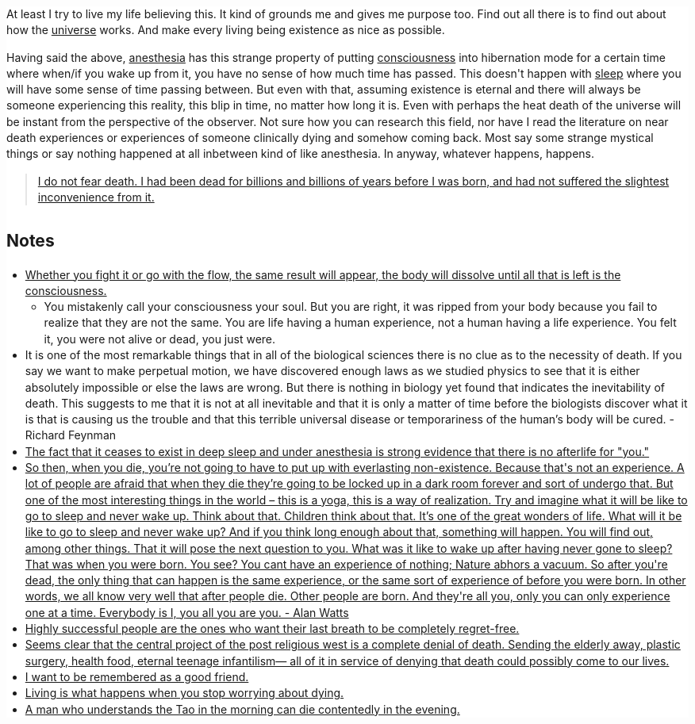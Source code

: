 At least I try to live my life believing this. It kind of grounds me and gives me purpose too. Find out all there is to find out about how the [universe](../space/universe.md) works. And make every living being existence as nice as possible.

Having said the above, [anesthesia](https://en.wikipedia.org/wiki/Anesthesia) has this strange property of putting [consciousness](../consciousness/index.md) into hibernation mode for a certain time where when/if you wake up from it, you have no sense of how much time has passed. This doesn't happen with [sleep](../sleep/index.md) where you will have some sense of time passing between. But even with that, assuming existence is eternal and there will always be someone experiencing this reality, this blip in time, no matter how long it is. Even with perhaps the heat death of the universe will be instant from the perspective of the observer. Not sure how you can research this field, nor have I read the literature on near death experiences or experiences of someone clinically dying and somehow coming back. Most say some strange mystical things or say nothing happened at all inbetween kind of like anesthesia. In anyway, whatever happens, happens.

> [I do not fear death. I had been dead for billions and billions of years before I was born, and had not suffered the slightest inconvenience from it.](https://www.goodreads.com/quotes/25647-i-do-not-fear-death-i-had-been-dead-for)

## Notes

- [Whether you fight it or go with the flow, the same result will appear, the body will dissolve until all that is left is the consciousness.](https://www.reddit.com/r/researchchemicals/comments/7rq9f4/5meodmt_5_mg_trip_report_relax_nothing_is_under/)
  - You mistakenly call your consciousness your soul. But you are right, it was ripped from your body because you fail to realize that they are not the same. You are life having a human experience, not a human having a life experience. You felt it, you were not alive or dead, you just were.
- It is one of the most remarkable things that in all of the biological sciences there is no clue as to the necessity of death. If you say we want to make perpetual motion, we have discovered enough laws as we studied physics to see that it is either absolutely impossible or else the laws are wrong. But there is nothing in biology yet found that indicates the inevitability of death. This suggests to me that it is not at all inevitable and that it is only a matter of time before the biologists discover what it is that is causing us the trouble and that this terrible universal disease or temporariness of the human’s body will be cured. - Richard Feynman
- [The fact that it ceases to exist in deep sleep and under anesthesia is strong evidence that there is no afterlife for "you."](https://www.reddit.com/r/RationalPsychonaut/comments/ghhyd6/why_people_say_they_believe_a_dmt_breakthrough/)
- [So then, when you die, you’re not going to have to put up with everlasting non-existence. Because that's not an experience. A lot of people are afraid that when they die they’re going to be locked up in a dark room forever and sort of undergo that. But one of the most interesting things in the world – this is a yoga, this is a way of realization. Try and imagine what it will be like to go to sleep and never wake up. Think about that. Children think about that. It’s one of the great wonders of life. What will it be like to go to sleep and never wake up? And if you think long enough about that, something will happen. You will find out, among other things. That it will pose the next question to you. What was it like to wake up after having never gone to sleep? That was when you were born. You see? You cant have an experience of nothing; Nature abhors a vacuum. So after you're dead, the only thing that can happen is the same experience, or the same sort of experience of before you were born. In other words, we all know very well that after people die. Other people are born. And they're all you, only you can only experience one at a time. Everybody is I, you all you are you. - Alan Watts](https://www.reddit.com/r/Psychonaut/comments/ljizj6/if_youve_ever_wondered_what_its_like_after_death/)
- [Highly successful people are the ones who want their last breath to be completely regret-free.](https://twitter.com/davidasinclair/status/1418178779642535940)
- [Seems clear that the central project of the post religious west is a complete denial of death. Sending the elderly away, plastic surgery, health food, eternal teenage infantilism— all of it in service of denying that death could possibly come to our lives.](https://twitter.com/WillManidis/status/1439611051734097920)
- [I want to be remembered as a good friend.](https://twitter.com/maccaw/status/1432199519865872388)
- [Living is what happens when you stop worrying about dying.](https://news.ycombinator.com/item?id=28659276)
- [A man who understands the Tao in the morning can die contentedly in the evening.](https://twitter.com/AlanWattsDaily/status/711716375903993856)